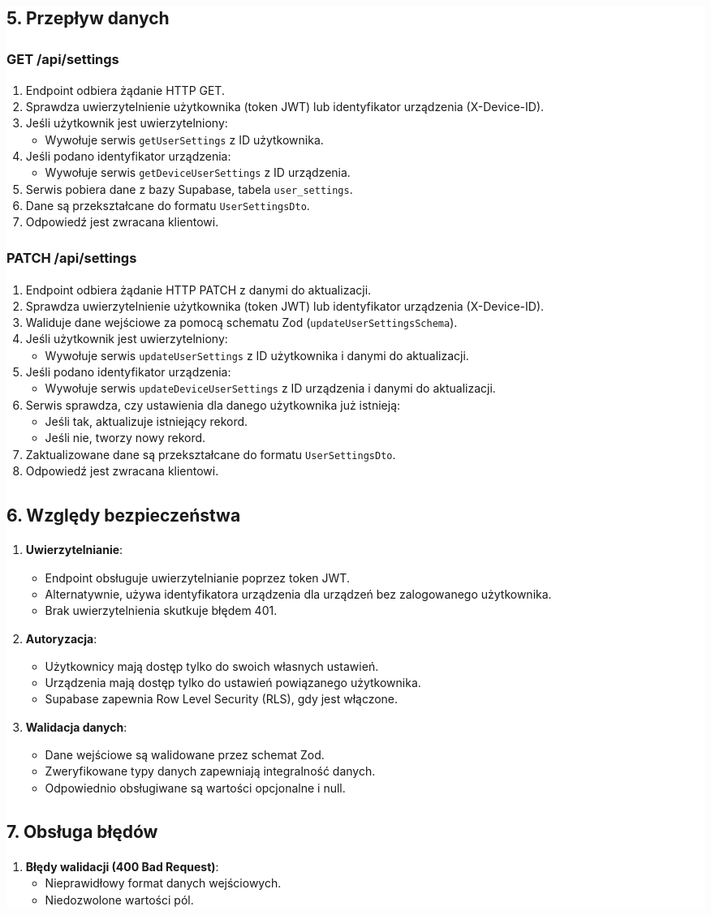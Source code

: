 ## 5. Przepływ danych

### GET /api/settings
1. Endpoint odbiera żądanie HTTP GET.
2. Sprawdza uwierzytelnienie użytkownika (token JWT) lub identyfikator urządzenia (X-Device-ID).
3. Jeśli użytkownik jest uwierzytelniony:
   - Wywołuje serwis `getUserSettings` z ID użytkownika.
4. Jeśli podano identyfikator urządzenia:
   - Wywołuje serwis `getDeviceUserSettings` z ID urządzenia.
5. Serwis pobiera dane z bazy Supabase, tabela `user_settings`.
6. Dane są przekształcane do formatu `UserSettingsDto`.
7. Odpowiedź jest zwracana klientowi.

### PATCH /api/settings
1. Endpoint odbiera żądanie HTTP PATCH z danymi do aktualizacji.
2. Sprawdza uwierzytelnienie użytkownika (token JWT) lub identyfikator urządzenia (X-Device-ID).
3. Waliduje dane wejściowe za pomocą schematu Zod (`updateUserSettingsSchema`).
4. Jeśli użytkownik jest uwierzytelniony:
   - Wywołuje serwis `updateUserSettings` z ID użytkownika i danymi do aktualizacji.
5. Jeśli podano identyfikator urządzenia:
   - Wywołuje serwis `updateDeviceUserSettings` z ID urządzenia i danymi do aktualizacji.
6. Serwis sprawdza, czy ustawienia dla danego użytkownika już istnieją:
   - Jeśli tak, aktualizuje istniejący rekord.
   - Jeśli nie, tworzy nowy rekord.
7. Zaktualizowane dane są przekształcane do formatu `UserSettingsDto`.
8. Odpowiedź jest zwracana klientowi.

## 6. Względy bezpieczeństwa

1. **Uwierzytelnianie**:
   - Endpoint obsługuje uwierzytelnianie poprzez token JWT.
   - Alternatywnie, używa identyfikatora urządzenia dla urządzeń bez zalogowanego użytkownika.
   - Brak uwierzytelnienia skutkuje błędem 401.

2. **Autoryzacja**:
   - Użytkownicy mają dostęp tylko do swoich własnych ustawień.
   - Urządzenia mają dostęp tylko do ustawień powiązanego użytkownika.
   - Supabase zapewnia Row Level Security (RLS), gdy jest włączone.

3. **Walidacja danych**:
   - Dane wejściowe są walidowane przez schemat Zod.
   - Zweryfikowane typy danych zapewniają integralność danych.
   - Odpowiednio obsługiwane są wartości opcjonalne i null.

## 7. Obsługa błędów

1. **Błędy walidacji (400 Bad Request)**:
   - Nieprawidłowy format danych wejściowych.
   - Niedozwolone wartości pól.
